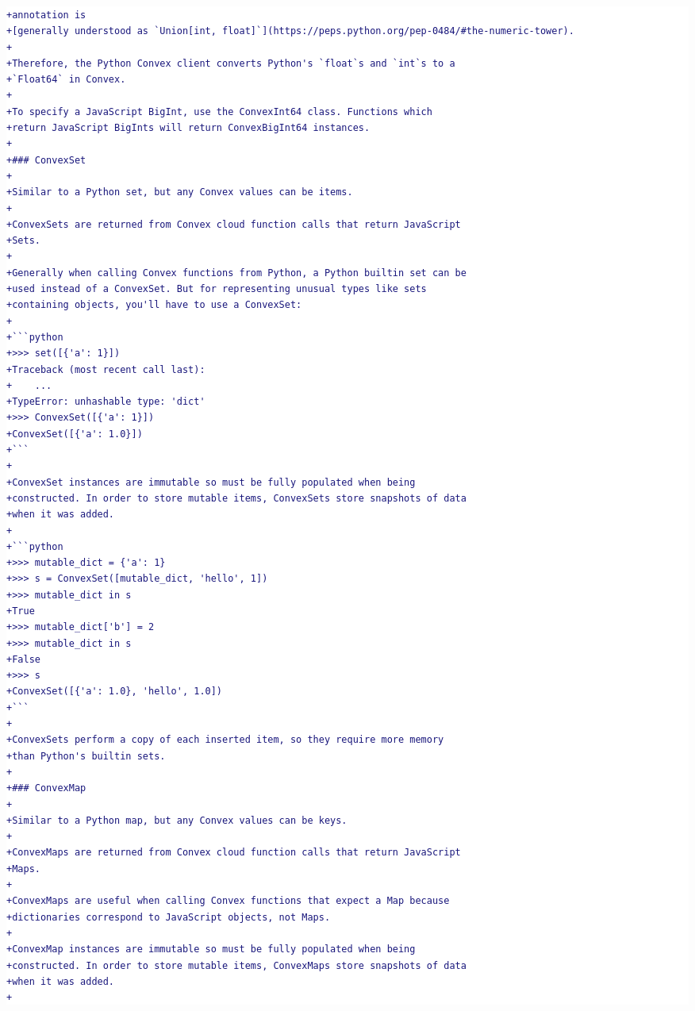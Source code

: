 ```diff
+annotation is
+[generally understood as `Union[int, float]`](https://peps.python.org/pep-0484/#the-numeric-tower).
+
+Therefore, the Python Convex client converts Python's `float`s and `int`s to a
+`Float64` in Convex.
+
+To specify a JavaScript BigInt, use the ConvexInt64 class. Functions which
+return JavaScript BigInts will return ConvexBigInt64 instances.
+
+### ConvexSet
+
+Similar to a Python set, but any Convex values can be items.
+
+ConvexSets are returned from Convex cloud function calls that return JavaScript
+Sets.
+
+Generally when calling Convex functions from Python, a Python builtin set can be
+used instead of a ConvexSet. But for representing unusual types like sets
+containing objects, you'll have to use a ConvexSet:
+
+```python
+>>> set([{'a': 1}])
+Traceback (most recent call last):
+    ...
+TypeError: unhashable type: 'dict'
+>>> ConvexSet([{'a': 1}])
+ConvexSet([{'a': 1.0}])
+```
+
+ConvexSet instances are immutable so must be fully populated when being
+constructed. In order to store mutable items, ConvexSets store snapshots of data
+when it was added.
+
+```python
+>>> mutable_dict = {'a': 1}
+>>> s = ConvexSet([mutable_dict, 'hello', 1])
+>>> mutable_dict in s
+True
+>>> mutable_dict['b'] = 2
+>>> mutable_dict in s
+False
+>>> s
+ConvexSet([{'a': 1.0}, 'hello', 1.0])
+```
+
+ConvexSets perform a copy of each inserted item, so they require more memory
+than Python's builtin sets.
+
+### ConvexMap
+
+Similar to a Python map, but any Convex values can be keys.
+
+ConvexMaps are returned from Convex cloud function calls that return JavaScript
+Maps.
+
+ConvexMaps are useful when calling Convex functions that expect a Map because
+dictionaries correspond to JavaScript objects, not Maps.
+
+ConvexMap instances are immutable so must be fully populated when being
+constructed. In order to store mutable items, ConvexMaps store snapshots of data
+when it was added.
+
```